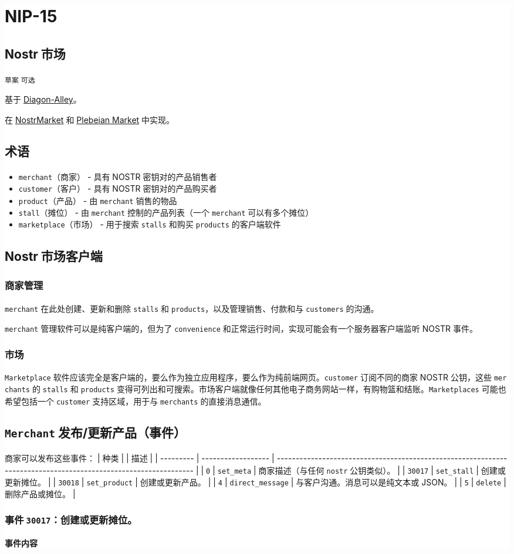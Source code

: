 NIP-15
======

Nostr 市场
-----------------

`草案` `可选`

基于 [Diagon-Alley](https://github.com/lnbits/Diagon-Alley)。

在 [NostrMarket](https://github.com/lnbits/nostrmarket) 和 [Plebeian Market](https://github.com/PlebeianTech/plebeian-market) 中实现。

## 术语

- `merchant`（商家） - 具有 NOSTR 密钥对的产品销售者
- `customer`（客户） - 具有 NOSTR 密钥对的产品购买者
- `product`（产品） - 由 `merchant` 销售的物品
- `stall`（摊位） - 由 `merchant` 控制的产品列表（一个 `merchant` 可以有多个摊位）
- `marketplace`（市场） - 用于搜索 `stalls` 和购买 `products` 的客户端软件

## Nostr 市场客户端

### 商家管理

`merchant` 在此处创建、更新和删除 `stalls` 和 `products`，以及管理销售、付款和与 `customers` 的沟通。

`merchant` 管理软件可以是纯客户端的，但为了 `convenience` 和正常运行时间，实现可能会有一个服务器客户端监听 NOSTR 事件。

### 市场

`Marketplace` 软件应该完全是客户端的，要么作为独立应用程序，要么作为纯前端网页。`customer` 订阅不同的商家 NOSTR 公钥，这些 `merchants` 的 `stalls` 和 `products` 变得可列出和可搜索。市场客户端就像任何其他电子商务网站一样，有购物篮和结账。`Marketplaces` 可能也希望包括一个 `customer` 支持区域，用于与 `merchants` 的直接消息通信。

## `Merchant` 发布/更新产品（事件）

商家可以发布这些事件：
| 种类      |                    | 描述                                                                                                     |
| --------- | ------------------ | --------------------------------------------------------------------------------------------------------------- |
| `0`       | `set_meta`         | 商家描述（与任何 `nostr` 公钥类似）。                                                 |
| `30017`   | `set_stall`        | 创建或更新摊位。                                                                                       |
| `30018`   | `set_product`      | 创建或更新产品。                                                                                     |
| `4`       | `direct_message`   | 与客户沟通。消息可以是纯文本或 JSON。                                          |
| `5`       | `delete`           | 删除产品或摊位。                                                                                    |

### 事件 `30017`：创建或更新摊位。

**事件内容**
